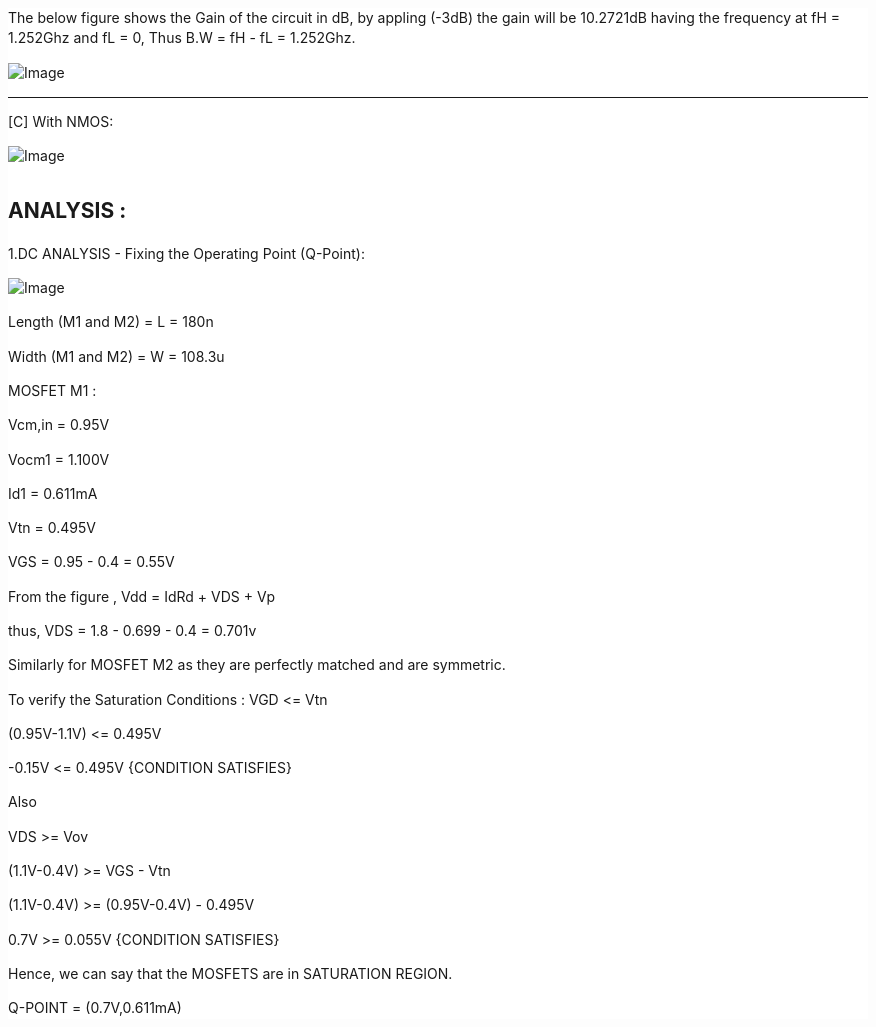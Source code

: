 The below figure shows the Gain of the circuit in dB, by appling (-3dB) the gain will be 10.2721dB having the frequency at fH = 1.252Ghz and fL = 0, Thus B.W = fH - fL = 1.252Ghz.


![Image](https://github.com/user-attachments/assets/c3ac39e4-4a9a-4860-aac9-0279fce10646)




-------------------------------------------------------------------------------------------------------------------------------------------------------------
[C] With NMOS:

![Image](https://github.com/user-attachments/assets/1fdbd1cc-4f74-4828-a756-0c16420b14b5) 

ANALYSIS :
-------------------------------------------------------------------------------------------------------------------------------------------------------------
1.DC ANALYSIS - Fixing the Operating Point (Q-Point):

![Image](https://github.com/user-attachments/assets/8b602b9c-1709-450f-ac20-36b0c5c71ce8) 

Length (M1 and M2) = L = 180n

Width (M1 and M2) = W = 108.3u

MOSFET M1 :

Vcm,in = 0.95V

Vocm1 = 1.100V

Id1 = 0.611mA

Vtn = 0.495V

VGS = 0.95 - 0.4 = 0.55V

From the figure , Vdd = IdRd + VDS + Vp

thus, VDS = 1.8 - 0.699 - 0.4 = 0.701v

Similarly for MOSFET M2 as they are perfectly matched and are symmetric.

To verify the Saturation Conditions :
VGD <= Vtn

(0.95V-1.1V) <= 0.495V

-0.15V <= 0.495V {CONDITION SATISFIES}

Also

VDS >= Vov

(1.1V-0.4V) >= VGS - Vtn

(1.1V-0.4V) >= (0.95V-0.4V) - 0.495V

0.7V >= 0.055V {CONDITION SATISFIES}

Hence, we can say that the MOSFETS are in SATURATION REGION.

Q-POINT = (0.7V,0.611mA)
